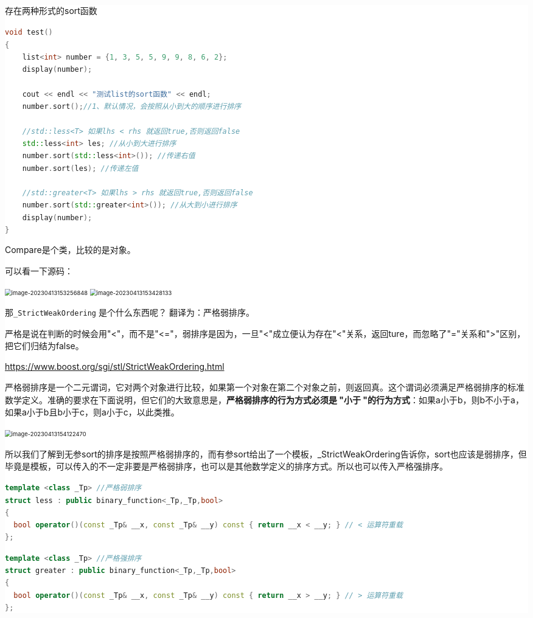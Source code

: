 存在两种形式的sort函数

```c++
void test()
{
    list<int> number = {1, 3, 5, 5, 9, 9, 8, 6, 2};
    display(number);

    cout << endl << "测试list的sort函数" << endl;
    number.sort();//1、默认情况，会按照从小到大的顺序进行排序
    
    //std::less<T> 如果lhs < rhs 就返回true,否则返回false
    std::less<int> les; //从小到大进行排序
    number.sort(std::less<int>()); //传递右值
    number.sort(les); //传递左值 
    
    //std::greater<T> 如果lhs > rhs 就返回true,否则返回false
    number.sort(std::greater<int>()); //从大到小进行排序
    display(number);
}
```

Compare是个类，比较的是对象。

可以看一下源码：

<img src="https://pnglist.obs.cn-east-3.myhuaweicloud.com/typora/202312052131172.png" alt="image-20230413153256848" style="zoom: 67%;" />

<img src="https://pnglist.obs.cn-east-3.myhuaweicloud.com/typora/202312052131294.png" alt="image-20230413153428133" style="zoom:67%;" />

那`_StrictWeakOrdering` 是个什么东西呢？ 翻译为：严格弱排序。

严格是说在判断的时候会用"<"，而不是"<="，弱排序是因为，一旦"<"成立便认为存在"<"关系，返回ture，而忽略了"="关系和">"区别，把它们归结为false。

https://www.boost.org/sgi/stl/StrictWeakOrdering.html

严格弱排序是一个二元谓词，它对两个对象进行比较，如果第一个对象在第二个对象之前，则返回真。这个谓词必须满足严格弱排序的标准数学定义。准确的要求在下面说明，但它们的大致意思是，**严格弱排序的行为方式必须是 "小于 "的行为方式**：如果a小于b，则b不小于a，如果a小于b且b小于c，则a小于c，以此类推。

<img src="https://pnglist.obs.cn-east-3.myhuaweicloud.com/typora/202312052131882.png" alt="image-20230413154122470" style="zoom:67%;" />

所以我们了解到无参sort的排序是按照严格弱排序的，而有参sort给出了一个模板，_StrictWeakOrdering告诉你，sort也应该是弱排序，但毕竟是模板，可以传入的不一定非要是严格弱排序，也可以是其他数学定义的排序方式。所以也可以传入严格强排序。

```c++
template <class _Tp> //严格弱排序
struct less : public binary_function<_Tp,_Tp,bool> 
{
  bool operator()(const _Tp& __x, const _Tp& __y) const { return __x < __y; } // < 运算符重载
};
```

```c++
template <class _Tp> //严格强排序
struct greater : public binary_function<_Tp,_Tp,bool> 
{
  bool operator()(const _Tp& __x, const _Tp& __y) const { return __x > __y; } // > 运算符重载
};

```
